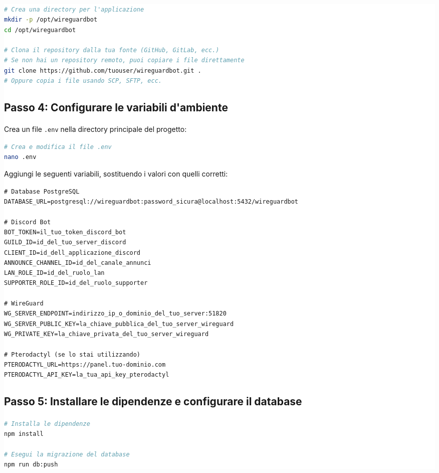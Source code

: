 ```bash
# Crea una directory per l'applicazione
mkdir -p /opt/wireguardbot
cd /opt/wireguardbot

# Clona il repository dalla tua fonte (GitHub, GitLab, ecc.)
# Se non hai un repository remoto, puoi copiare i file direttamente
git clone https://github.com/tuouser/wireguardbot.git .
# Oppure copia i file usando SCP, SFTP, ecc.
```

## Passo 4: Configurare le variabili d'ambiente

Crea un file `.env` nella directory principale del progetto:

```bash
# Crea e modifica il file .env
nano .env
```

Aggiungi le seguenti variabili, sostituendo i valori con quelli corretti:

```
# Database PostgreSQL
DATABASE_URL=postgresql://wireguardbot:password_sicura@localhost:5432/wireguardbot

# Discord Bot
BOT_TOKEN=il_tuo_token_discord_bot
GUILD_ID=id_del_tuo_server_discord
CLIENT_ID=id_dell_applicazione_discord
ANNOUNCE_CHANNEL_ID=id_del_canale_annunci
LAN_ROLE_ID=id_del_ruolo_lan
SUPPORTER_ROLE_ID=id_del_ruolo_supporter

# WireGuard
WG_SERVER_ENDPOINT=indirizzo_ip_o_dominio_del_tuo_server:51820
WG_SERVER_PUBLIC_KEY=la_chiave_pubblica_del_tuo_server_wireguard
WG_PRIVATE_KEY=la_chiave_privata_del_tuo_server_wireguard

# Pterodactyl (se lo stai utilizzando)
PTERODACTYL_URL=https://panel.tuo-dominio.com
PTERODACTYL_API_KEY=la_tua_api_key_pterodactyl
```

## Passo 5: Installare le dipendenze e configurare il database

```bash
# Installa le dipendenze
npm install

# Esegui la migrazione del database
npm run db:push
```
